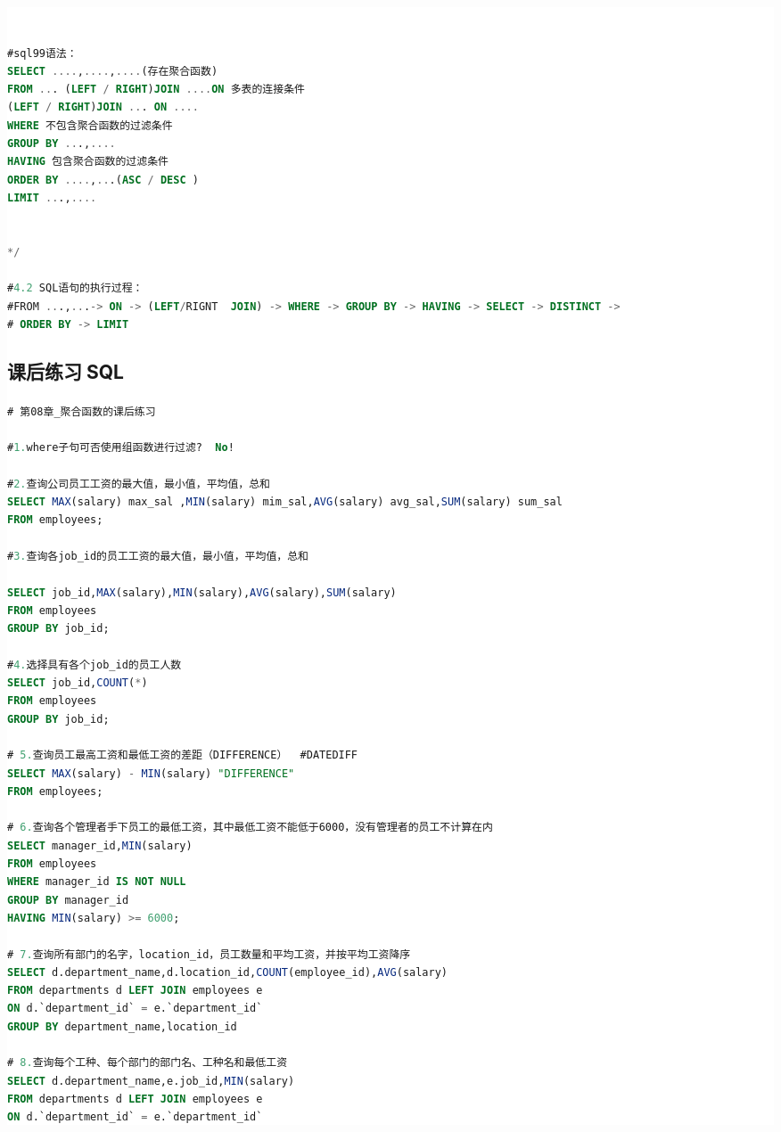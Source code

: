 ```sql


#sql99语法：
SELECT ....,....,....(存在聚合函数)
FROM ... (LEFT / RIGHT)JOIN ....ON 多表的连接条件 
(LEFT / RIGHT)JOIN ... ON ....
WHERE 不包含聚合函数的过滤条件
GROUP BY ...,....
HAVING 包含聚合函数的过滤条件
ORDER BY ....,...(ASC / DESC )
LIMIT ...,....


*/

#4.2 SQL语句的执行过程：
#FROM ...,...-> ON -> (LEFT/RIGNT  JOIN) -> WHERE -> GROUP BY -> HAVING -> SELECT -> DISTINCT -> 
# ORDER BY -> LIMIT
```

## 课后练习 SQL
```sql
# 第08章_聚合函数的课后练习

#1.where子句可否使用组函数进行过滤?  No!

#2.查询公司员工工资的最大值，最小值，平均值，总和
SELECT MAX(salary) max_sal ,MIN(salary) mim_sal,AVG(salary) avg_sal,SUM(salary) sum_sal
FROM employees;

#3.查询各job_id的员工工资的最大值，最小值，平均值，总和

SELECT job_id,MAX(salary),MIN(salary),AVG(salary),SUM(salary)
FROM employees
GROUP BY job_id;

#4.选择具有各个job_id的员工人数
SELECT job_id,COUNT(*)
FROM employees
GROUP BY job_id;

# 5.查询员工最高工资和最低工资的差距（DIFFERENCE）  #DATEDIFF
SELECT MAX(salary) - MIN(salary) "DIFFERENCE"
FROM employees;

# 6.查询各个管理者手下员工的最低工资，其中最低工资不能低于6000，没有管理者的员工不计算在内
SELECT manager_id,MIN(salary)
FROM employees
WHERE manager_id IS NOT NULL
GROUP BY manager_id
HAVING MIN(salary) >= 6000;

# 7.查询所有部门的名字，location_id，员工数量和平均工资，并按平均工资降序 
SELECT d.department_name,d.location_id,COUNT(employee_id),AVG(salary)
FROM departments d LEFT JOIN employees e
ON d.`department_id` = e.`department_id`
GROUP BY department_name,location_id

# 8.查询每个工种、每个部门的部门名、工种名和最低工资 
SELECT d.department_name,e.job_id,MIN(salary)
FROM departments d LEFT JOIN employees e
ON d.`department_id` = e.`department_id`
```